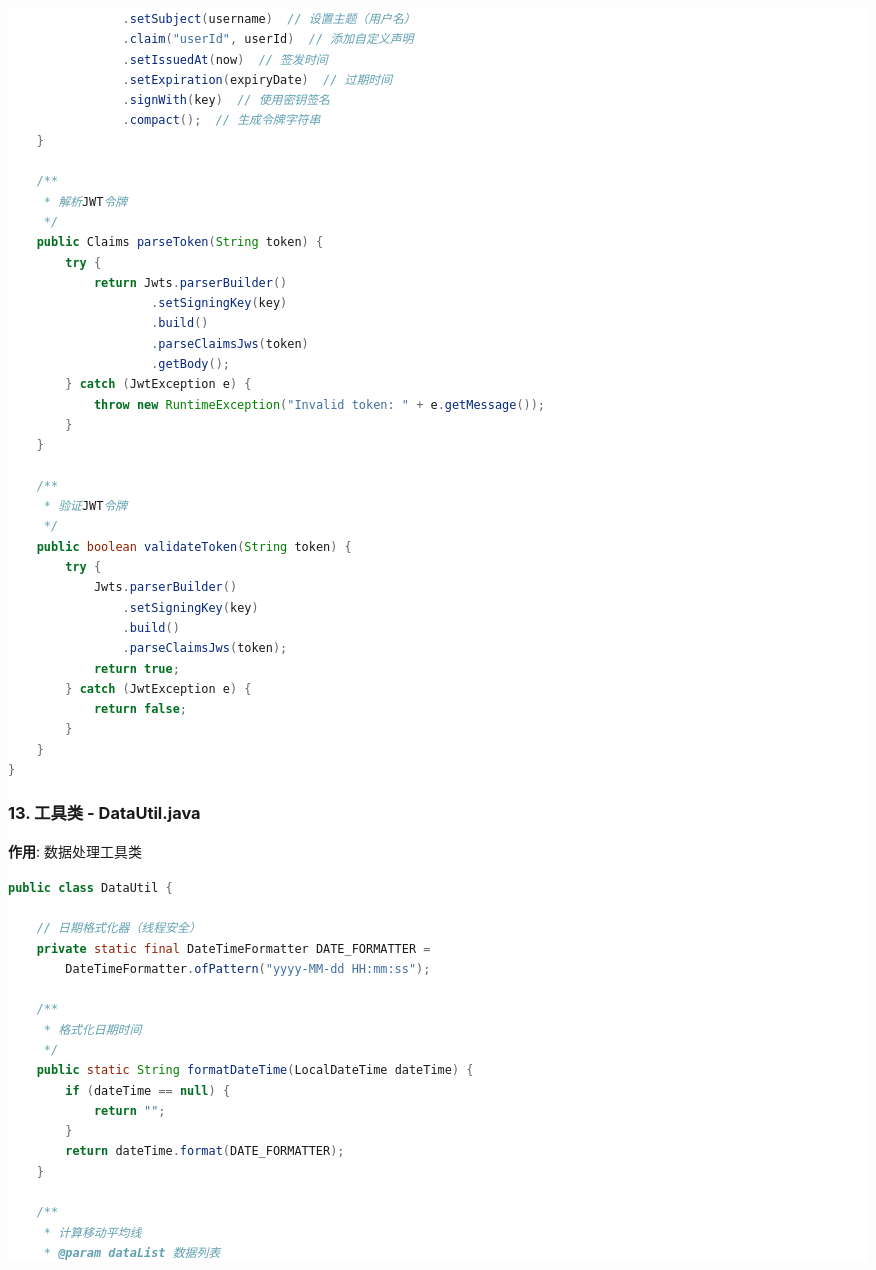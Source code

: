 ```java
                .setSubject(username)  // 设置主题（用户名）
                .claim("userId", userId)  // 添加自定义声明
                .setIssuedAt(now)  // 签发时间
                .setExpiration(expiryDate)  // 过期时间
                .signWith(key)  // 使用密钥签名
                .compact();  // 生成令牌字符串
    }
    
    /**
     * 解析JWT令牌
     */
    public Claims parseToken(String token) {
        try {
            return Jwts.parserBuilder()
                    .setSigningKey(key)
                    .build()
                    .parseClaimsJws(token)
                    .getBody();
        } catch (JwtException e) {
            throw new RuntimeException("Invalid token: " + e.getMessage());
        }
    }
    
    /**
     * 验证JWT令牌
     */
    public boolean validateToken(String token) {
        try {
            Jwts.parserBuilder()
                .setSigningKey(key)
                .build()
                .parseClaimsJws(token);
            return true;
        } catch (JwtException e) {
            return false;
        }
    }
}
```

### 13. 工具类 - DataUtil.java

**作用**: 数据处理工具类

```java
public class DataUtil {
    
    // 日期格式化器（线程安全）
    private static final DateTimeFormatter DATE_FORMATTER = 
        DateTimeFormatter.ofPattern("yyyy-MM-dd HH:mm:ss");
    
    /**
     * 格式化日期时间
     */
    public static String formatDateTime(LocalDateTime dateTime) {
        if (dateTime == null) {
            return "";
        }
        return dateTime.format(DATE_FORMATTER);
    }
    
    /**
     * 计算移动平均线
     * @param dataList 数据列表
```